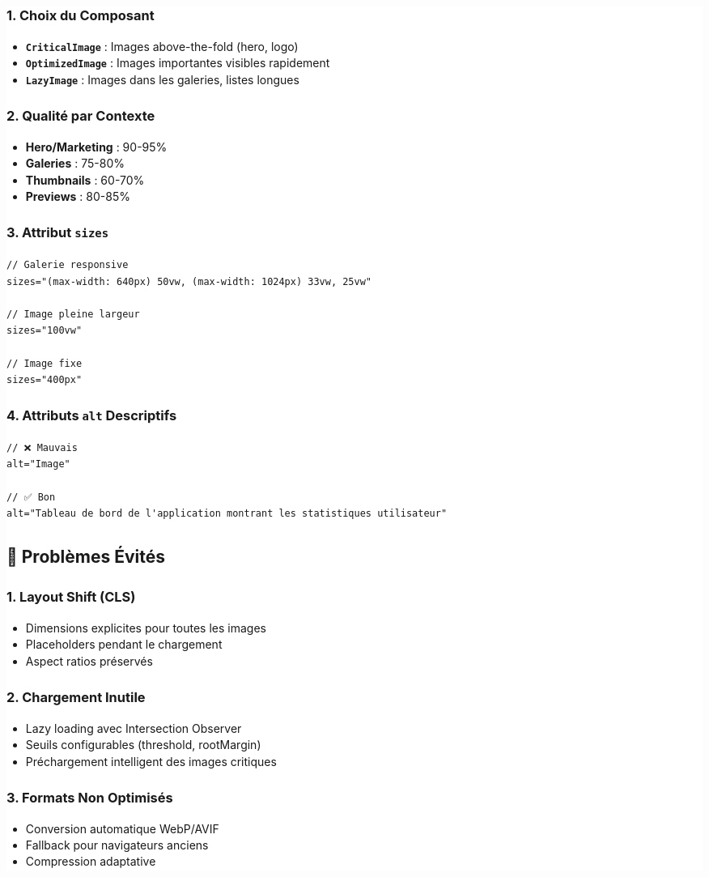 ### 1. Choix du Composant
- **`CriticalImage`** : Images above-the-fold (hero, logo)
- **`OptimizedImage`** : Images importantes visibles rapidement
- **`LazyImage`** : Images dans les galeries, listes longues

### 2. Qualité par Contexte
- **Hero/Marketing** : 90-95%
- **Galeries** : 75-80%
- **Thumbnails** : 60-70%
- **Previews** : 80-85%

### 3. Attribut `sizes`
```tsx
// Galerie responsive
sizes="(max-width: 640px) 50vw, (max-width: 1024px) 33vw, 25vw"

// Image pleine largeur
sizes="100vw"

// Image fixe
sizes="400px"
```

### 4. Attributs `alt` Descriptifs
```tsx
// ❌ Mauvais
alt="Image"

// ✅ Bon
alt="Tableau de bord de l'application montrant les statistiques utilisateur"
```

## 🚨 Problèmes Évités

### 1. Layout Shift (CLS)
- Dimensions explicites pour toutes les images
- Placeholders pendant le chargement
- Aspect ratios préservés

### 2. Chargement Inutile
- Lazy loading avec Intersection Observer
- Seuils configurables (threshold, rootMargin)
- Préchargement intelligent des images critiques

### 3. Formats Non Optimisés
- Conversion automatique WebP/AVIF
- Fallback pour navigateurs anciens
- Compression adaptative
